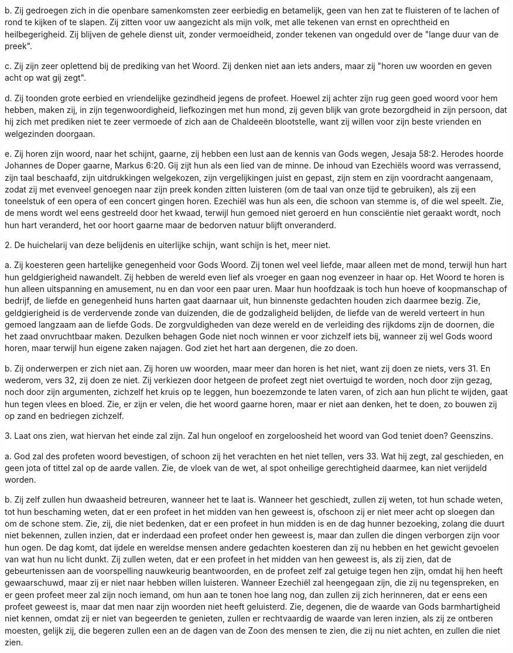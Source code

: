 b. Zij gedroegen zich in die openbare samenkomsten zeer eerbiedig en betamelijk, geen van hen zat te fluisteren of te lachen of rond te kijken of te slapen. Zij zitten voor uw aangezicht als mijn volk, met alle tekenen van ernst en oprechtheid en heilbegerigheid. Zij blijven de gehele dienst uit, zonder vermoeidheid, zonder tekenen van ongeduld over de "lange duur van de preek".

c. Zij zijn zeer oplettend bij de prediking van het Woord. Zij denken niet aan iets anders, maar zij "horen uw woorden en geven acht op wat gij zegt".

d. Zij toonden grote eerbied en vriendelijke gezindheid jegens de profeet. Hoewel zij achter zijn rug geen goed woord voor hem hebben, maken zij, in zijn tegenwoordigheid, liefkozingen met hun mond, zij geven blijk van grote bezorgdheid in zijn persoon, dat hij zich met prediken niet te zeer vermoede of zich aan de Chaldeeën blootstelle, want zij willen voor zijn beste vrienden en welgezinden doorgaan.

e. Zij horen zijn woord, naar het schijnt, gaarne, zij hebben een lust aan de kennis van Gods wegen, Jesaja 58:2. Herodes hoorde Johannes de Doper gaarne, Markus 6:20. Gij zijt hun als een lied van de minne. De inhoud van Ezechiëls woord was verrassend, zijn taal beschaafd, zijn uitdrukkingen welgekozen, zijn vergelijkingen juist en gepast, zijn stem en zijn voordracht aangenaam, zodat zij met evenveel genoegen naar zijn preek konden zitten luisteren (om de taal van onze tijd te gebruiken), als zij een toneelstuk of een opera of een concert gingen horen.
Ezechiël was hun als een, die schoon van stemme is, of die wel speelt. Zie, de mens wordt wel eens gestreeld door het kwaad, terwijl hun gemoed niet geroerd en hun consciëntie niet geraakt wordt, noch hun hart veranderd, het oor hoort gaarne maar de bedorven natuur blijft onveranderd.

2\. De huichelarij van deze belijdenis en uiterlijke schijn, want schijn is het, meer niet.

a. Zij koesteren geen hartelijke genegenheid voor Gods Woord. Zij tonen wel veel liefde, maar alleen met de mond, terwijl hun hart hun geldgierigheid nawandelt. Zij hebben de wereld even lief als vroeger en gaan nog evenzeer in haar op. Het Woord te horen is hun alleen uitspanning en amusement, nu en dan voor een paar uren. Maar hun hoofdzaak is toch hun hoeve of koopmanschap of bedrijf, de liefde en genegenheid huns harten gaat daarnaar uit, hun binnenste gedachten houden zich daarmee bezig. Zie, geldgierigheid is de verdervende zonde van duizenden, die de godzaligheid belijden, de liefde van de wereld verteert in hun gemoed langzaam aan de liefde Gods. De zorgvuldigheden van deze wereld en de verleiding des rijkdoms zijn de doornen, die het zaad onvruchtbaar maken. Dezulken behagen Gode niet noch winnen er voor zichzelf iets bij, wanneer zij wel Gods woord horen, maar terwijl hun eigene zaken najagen. God ziet het hart aan dergenen, die zo doen.

b. Zij onderwerpen er zich niet aan. Zij horen uw woorden, maar meer dan horen is het niet, want zij doen ze niets, vers 31. En wederom, vers 32, zij doen ze niet. Zij verkiezen door hetgeen de profeet zegt niet overtuigd te worden, noch door zijn gezag, noch door zijn argumenten, zichzelf het kruis op te leggen, hun boezemzonde te laten varen, of zich aan hun plicht te wijden, gaat hun tegen vlees en bloed. Zie, er zijn er velen, die het woord gaarne horen, maar er niet aan denken, het te doen, zo bouwen zij op zand en bedriegen zichzelf.

3\. Laat ons zien, wat hiervan het einde zal zijn. Zal hun ongeloof en zorgeloosheid het woord van God teniet doen? Geenszins.

a. God zal des profeten woord bevestigen, of schoon zij het verachten en het niet tellen, vers 33. Wat hij zegt, zal geschieden, en geen jota of tittel zal op de aarde vallen. Zie, de vloek van de wet, al spot onheilige gerechtigheid daarmee, kan niet verijdeld worden.

b. Zij zelf zullen hun dwaasheid betreuren, wanneer het te laat is. Wanneer het geschiedt, zullen zij weten, tot hun schade weten, tot hun beschaming weten, dat er een profeet in het midden van hen geweest is, ofschoon zij er niet meer acht op sloegen dan om de schone stem. Zie, zij, die niet bedenken, dat er een profeet in hun midden is en de dag hunner bezoeking, zolang die duurt niet bekennen, zullen inzien, dat er inderdaad een profeet onder hen geweest is, maar dan zullen die dingen verborgen zijn voor hun ogen. De dag komt, dat ijdele en wereldse mensen andere gedachten koesteren dan zij nu hebben en het gewicht gevoelen van wat hun nu licht dunkt. Zij zullen weten, dat er een profeet in het midden van hen geweest is, als zij zien, dat de gebeurtenissen aan de voorspelling nauwkeurig beantwoorden, en de profeet zelf zal getuige tegen hen zijn, omdat hij hen heeft gewaarschuwd, maar zij er niet naar hebben willen luisteren. Wanneer Ezechiël zal heengegaan zijn, die zij nu tegenspreken, en er geen profeet meer zal zijn noch iemand, om hun aan te tonen hoe lang nog, dan zullen zij zich herinneren, dat er eens een profeet geweest is, maar dat men naar zijn woorden niet heeft geluisterd. Zie, degenen, die de waarde van Gods barmhartigheid niet kennen, omdat zij er niet van begeerden te genieten, zullen er rechtvaardig de waarde van leren inzien, als zij ze ontberen moesten, gelijk zij, die begeren zullen een an de dagen van de Zoon des mensen te zien, die zij nu niet achten, en zullen die niet zien.

